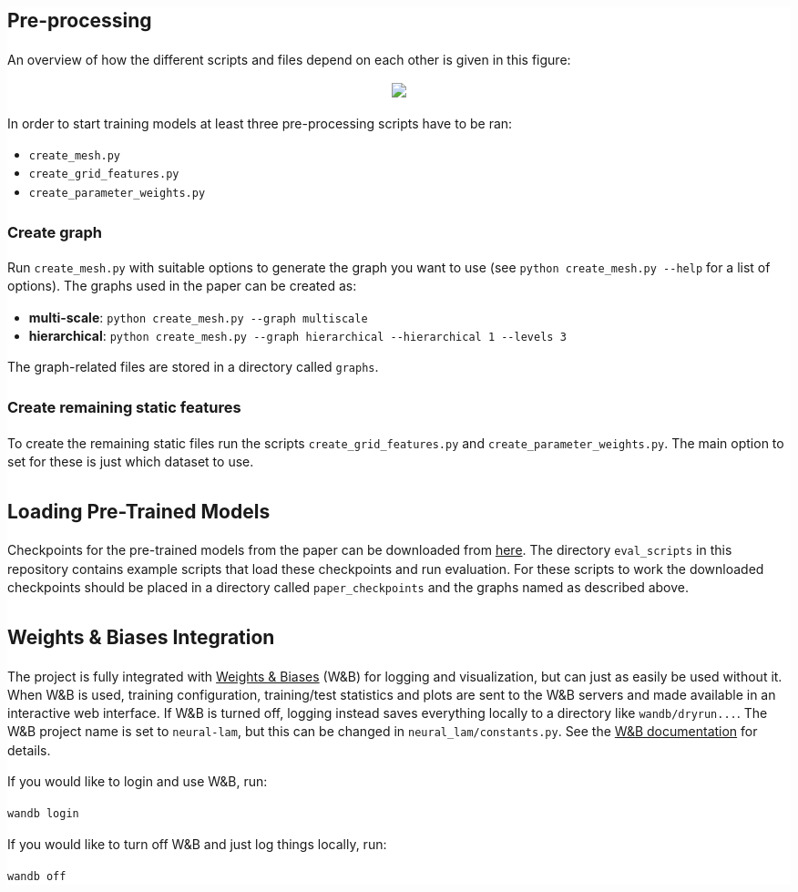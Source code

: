 ## Pre-processing
An overview of how the different scripts and files depend on each other is given in this figure:
<p align="middle">
  <img src="figures/component_dependencies.png"/>
</p>
In order to start training models at least three pre-processing scripts have to be ran:

* `create_mesh.py`
* `create_grid_features.py`
* `create_parameter_weights.py`

### Create graph
Run `create_mesh.py` with suitable options to generate the graph you want to use (see `python create_mesh.py --help` for a list of options).
The graphs used in the paper can be created as:

* **multi-scale**: `python create_mesh.py --graph multiscale`
* **hierarchical**: `python create_mesh.py --graph hierarchical --hierarchical 1 --levels 3`

The graph-related files are stored in a directory called `graphs`.

### Create remaining static features
To create the remaining static files run the scripts `create_grid_features.py` and `create_parameter_weights.py`.
The main option to set for these is just which dataset to use.

## Loading Pre-Trained Models

Checkpoints for the pre-trained models from the paper can be downloaded from [here](https://liuonline-my.sharepoint.com/:f:/g/personal/joeos82_liu_se/EkZGlkjMJLhPkaPso_fM3lUB3LGwS_CniSIjWPcFGGOJYA?e=bpHSou). 
The directory `eval_scripts` in this repository contains example scripts that load these checkpoints and run evaluation.
For these scripts to work the downloaded checkpoints should be placed in a directory called `paper_checkpoints` and the graphs named as described above.

## Weights & Biases Integration
The project is fully integrated with [Weights & Biases](https://www.wandb.ai/) (W&B) for logging and visualization, but can just as easily be used without it.
When W&B is used, training configuration, training/test statistics and plots are sent to the W&B servers and made available in an interactive web interface.
If W&B is turned off, logging instead saves everything locally to a directory like `wandb/dryrun...`.
The W&B project name is set to `neural-lam`, but this can be changed in `neural_lam/constants.py`.
See the [W&B documentation](https://docs.wandb.ai/) for details.

If you would like to login and use W&B, run:
```
wandb login
```
If you would like to turn off W&B and just log things locally, run:
```
wandb off
```

